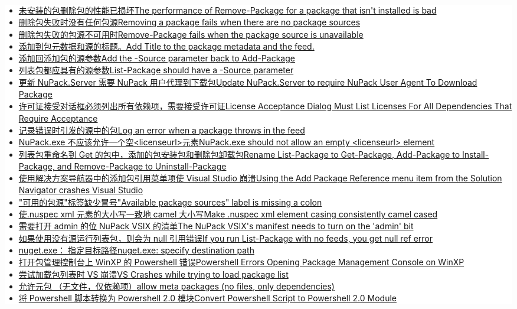 * [<span data-ttu-id="43a8e-237">未安装的包删除包的性能已损坏</span><span class="sxs-lookup"><span data-stu-id="43a8e-237">The performance of Remove-Package for a package that isn't installed is bad</span></span>](http://nuget.codeplex.com/workitem/117)
* [<span data-ttu-id="43a8e-238">删除包失败时没有任何包源</span><span class="sxs-lookup"><span data-stu-id="43a8e-238">Removing a package fails when there are no package sources</span></span>](http://nuget.codeplex.com/workitem/119)
* [<span data-ttu-id="43a8e-239">删除包失败的包源不可用时</span><span class="sxs-lookup"><span data-stu-id="43a8e-239">Remove-Package fails when the package source is unavailable</span></span>](http://nuget.codeplex.com/workitem/120)
* [<span data-ttu-id="43a8e-240">添加到包元数据和源的标题。</span><span class="sxs-lookup"><span data-stu-id="43a8e-240">Add Title to the package metadata and the feed.</span></span>](http://nuget.codeplex.com/workitem/125)
* [<span data-ttu-id="43a8e-241">添加回添加包的源参数</span><span class="sxs-lookup"><span data-stu-id="43a8e-241">Add the -Source parameter back to Add-Package</span></span>](http://nuget.codeplex.com/workitem/127)
* [<span data-ttu-id="43a8e-242">列表包都应具有的源参数</span><span class="sxs-lookup"><span data-stu-id="43a8e-242">List-Package should have a -Source parameter</span></span>](http://nuget.codeplex.com/workitem/128)
* [<span data-ttu-id="43a8e-243">更新 NuPack.Server 需要 NuPack 用户代理到下载包</span><span class="sxs-lookup"><span data-stu-id="43a8e-243">Update NuPack.Server to require NuPack User Agent To Download Package</span></span>](http://nuget.codeplex.com/workitem/142)
* [<span data-ttu-id="43a8e-244">许可证接受对话框必须列出所有依赖项，需要接受许可证</span><span class="sxs-lookup"><span data-stu-id="43a8e-244">License Acceptance Dialog Must List Licenses For All Dependencies That Require Acceptance</span></span>](http://nuget.codeplex.com/workitem/145)
* [<span data-ttu-id="43a8e-245">记录错误时引发的源中的包</span><span class="sxs-lookup"><span data-stu-id="43a8e-245">Log an error when a package throws in the feed</span></span>](http://nuget.codeplex.com/workitem/150)
* [<span data-ttu-id="43a8e-246">NuPack.exe 不应该允许一个空&lt;licenseurl&gt;元素</span><span class="sxs-lookup"><span data-stu-id="43a8e-246">NuPack.exe should not allow an empty &lt;licenseurl&gt; element</span></span>](http://nuget.codeplex.com/workitem/152)
* [<span data-ttu-id="43a8e-247">列表包重命名到 Get 的包中，添加的包安装包和删除包卸载包</span><span class="sxs-lookup"><span data-stu-id="43a8e-247">Rename List-Package to Get-Package, Add-Package to Install-Package, and Remove-Package to Uninstall-Package</span></span>](http://nuget.codeplex.com/workitem/155)
* [<span data-ttu-id="43a8e-248">使用解决方案导航器中的添加包引用菜单项使 Visual Studio 崩溃</span><span class="sxs-lookup"><span data-stu-id="43a8e-248">Using the Add Package Reference menu item from the Solution Navigator crashes Visual Studio</span></span>](http://nuget.codeplex.com/workitem/158)
* [<span data-ttu-id="43a8e-249">"可用的包源"标签缺少冒号</span><span class="sxs-lookup"><span data-stu-id="43a8e-249">"Available package sources" label is missing a colon</span></span>](http://nuget.codeplex.com/workitem/160)
* [<span data-ttu-id="43a8e-250">使.nuspec xml 元素的大小写一致地 camel 大小写</span><span class="sxs-lookup"><span data-stu-id="43a8e-250">Make .nuspec xml element casing consistently camel cased</span></span>](http://nuget.codeplex.com/workitem/161)
* [<span data-ttu-id="43a8e-251">需要打开 admin 的位 NuPack VSIX 的清单</span><span class="sxs-lookup"><span data-stu-id="43a8e-251">The NuPack VSIX's manifest needs to turn on the 'admin' bit</span></span>](http://nuget.codeplex.com/workitem/162)
* [<span data-ttu-id="43a8e-252">如果使用没有源运行列表包，则会为 null 引用错误</span><span class="sxs-lookup"><span data-stu-id="43a8e-252">If you run List-Package with no feeds, you get null ref error</span></span>](http://nuget.codeplex.com/workitem/164)
* [<span data-ttu-id="43a8e-253">nuget.exe： 指定目标路径</span><span class="sxs-lookup"><span data-stu-id="43a8e-253">nuget.exe: specify destination path</span></span>](http://nuget.codeplex.com/workitem/171)
* [<span data-ttu-id="43a8e-254">打开包管理控制台上 WinXP 的 Powershell 错误</span><span class="sxs-lookup"><span data-stu-id="43a8e-254">Powershell Errors Opening Package Management Console on WinXP</span></span>](http://nuget.codeplex.com/workitem/175)
* [<span data-ttu-id="43a8e-255">尝试加载包列表时 VS 崩溃</span><span class="sxs-lookup"><span data-stu-id="43a8e-255">VS Crashes while trying to load package list</span></span>](http://nuget.codeplex.com/workitem/176)
* [<span data-ttu-id="43a8e-256">允许元包 （无文件，仅依赖项）</span><span class="sxs-lookup"><span data-stu-id="43a8e-256">allow meta packages (no files, only dependencies)</span></span>](http://nuget.codeplex.com/workitem/180)
* [<span data-ttu-id="43a8e-257">将 Powershell 脚本转换为 Powershell 2.0 模块</span><span class="sxs-lookup"><span data-stu-id="43a8e-257">Convert Powershell Script to Powershell 2.0 Module</span></span>](http://nuget.codeplex.com/workitem/181)